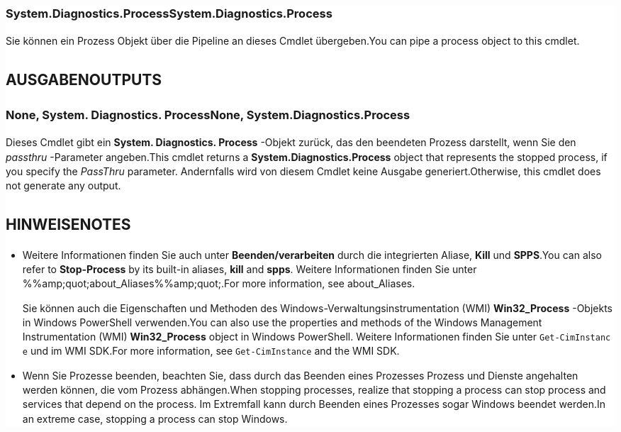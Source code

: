 ### <span data-ttu-id="95af9-175">System.Diagnostics.Process</span><span class="sxs-lookup"><span data-stu-id="95af9-175">System.Diagnostics.Process</span></span>

<span data-ttu-id="95af9-176">Sie können ein Prozess Objekt über die Pipeline an dieses Cmdlet übergeben.</span><span class="sxs-lookup"><span data-stu-id="95af9-176">You can pipe a process object to this cmdlet.</span></span>

## <span data-ttu-id="95af9-177">AUSGABEN</span><span class="sxs-lookup"><span data-stu-id="95af9-177">OUTPUTS</span></span>

### <span data-ttu-id="95af9-178">None, System. Diagnostics. Process</span><span class="sxs-lookup"><span data-stu-id="95af9-178">None, System.Diagnostics.Process</span></span>

<span data-ttu-id="95af9-179">Dieses Cmdlet gibt ein **System. Diagnostics. Process** -Objekt zurück, das den beendeten Prozess darstellt, wenn Sie den *passthru* -Parameter angeben.</span><span class="sxs-lookup"><span data-stu-id="95af9-179">This cmdlet returns a **System.Diagnostics.Process** object that represents the stopped process, if you specify the *PassThru* parameter.</span></span>
<span data-ttu-id="95af9-180">Andernfalls wird von diesem Cmdlet keine Ausgabe generiert.</span><span class="sxs-lookup"><span data-stu-id="95af9-180">Otherwise, this cmdlet does not generate any output.</span></span>

## <span data-ttu-id="95af9-181">HINWEISE</span><span class="sxs-lookup"><span data-stu-id="95af9-181">NOTES</span></span>

* <span data-ttu-id="95af9-182">Weitere Informationen finden Sie auch unter **Beenden/verarbeiten** durch die integrierten Aliase, **Kill** und **SPPS**.</span><span class="sxs-lookup"><span data-stu-id="95af9-182">You can also refer to **Stop-Process** by its built-in aliases, **kill** and **spps**.</span></span> <span data-ttu-id="95af9-183">Weitere Informationen finden Sie unter %%amp;quot;about_Aliases%%amp;quot;.</span><span class="sxs-lookup"><span data-stu-id="95af9-183">For more information, see about_Aliases.</span></span>

  <span data-ttu-id="95af9-184">Sie können auch die Eigenschaften und Methoden des Windows-Verwaltungsinstrumentation (WMI) **Win32_Process** -Objekts in Windows PowerShell verwenden.</span><span class="sxs-lookup"><span data-stu-id="95af9-184">You can also use the properties and methods of the Windows Management Instrumentation (WMI) **Win32_Process** object in Windows PowerShell.</span></span>
<span data-ttu-id="95af9-185">Weitere Informationen finden Sie unter `Get-CimInstance` und im WMI SDK.</span><span class="sxs-lookup"><span data-stu-id="95af9-185">For more information, see `Get-CimInstance` and the WMI SDK.</span></span>

* <span data-ttu-id="95af9-186">Wenn Sie Prozesse beenden, beachten Sie, dass durch das Beenden eines Prozesses Prozess und Dienste angehalten werden können, die vom Prozess abhängen.</span><span class="sxs-lookup"><span data-stu-id="95af9-186">When stopping processes, realize that stopping a process can stop process and services that depend on the process.</span></span>
<span data-ttu-id="95af9-187">Im Extremfall kann durch Beenden eines Prozesses sogar Windows beendet werden.</span><span class="sxs-lookup"><span data-stu-id="95af9-187">In an extreme case, stopping a process can stop Windows.</span></span>
